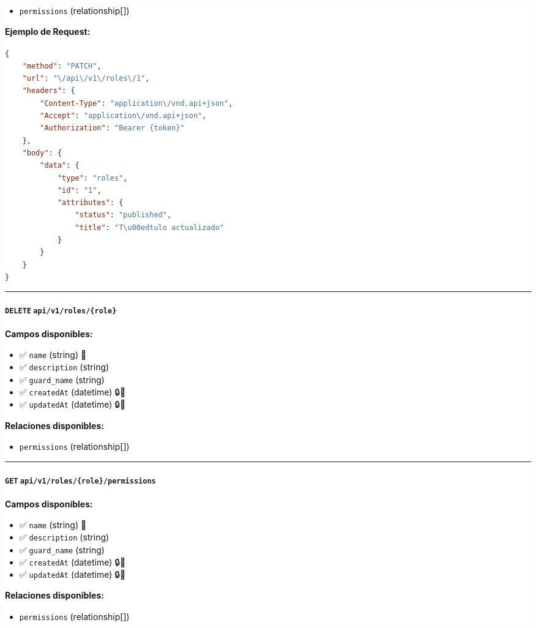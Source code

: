- `permissions` (relationship[])

**Ejemplo de Request:**

```json
{
    "method": "PATCH",
    "url": "\/api\/v1\/roles\/1",
    "headers": {
        "Content-Type": "application\/vnd.api+json",
        "Accept": "application\/vnd.api+json",
        "Authorization": "Bearer {token}"
    },
    "body": {
        "data": {
            "type": "roles",
            "id": "1",
            "attributes": {
                "status": "published",
                "title": "T\u00edtulo actualizado"
            }
        }
    }
}
```

---

#### `DELETE` `api/v1/roles/{role}`

**Campos disponibles:**

- ✅ `name` (string) 🔄
- ✅ `description` (string) 
- ✅ `guard_name` (string) 
- ✅ `createdAt` (datetime) 🔒🔄
- ✅ `updatedAt` (datetime) 🔒🔄

**Relaciones disponibles:**

- `permissions` (relationship[])

---

#### `GET` `api/v1/roles/{role}/permissions`

**Campos disponibles:**

- ✅ `name` (string) 🔄
- ✅ `description` (string) 
- ✅ `guard_name` (string) 
- ✅ `createdAt` (datetime) 🔒🔄
- ✅ `updatedAt` (datetime) 🔒🔄

**Relaciones disponibles:**

- `permissions` (relationship[])

